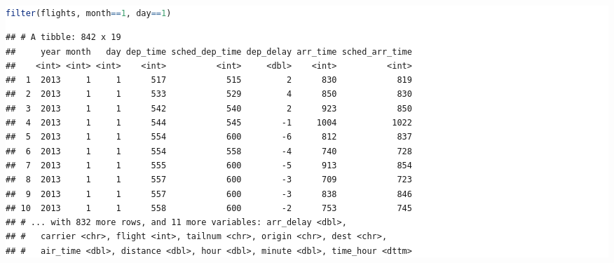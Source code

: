 ``` r
filter(flights, month==1, day==1)
```

    ## # A tibble: 842 x 19
    ##     year month   day dep_time sched_dep_time dep_delay arr_time sched_arr_time
    ##    <int> <int> <int>    <int>          <int>     <dbl>    <int>          <int>
    ##  1  2013     1     1      517            515         2      830            819
    ##  2  2013     1     1      533            529         4      850            830
    ##  3  2013     1     1      542            540         2      923            850
    ##  4  2013     1     1      544            545        -1     1004           1022
    ##  5  2013     1     1      554            600        -6      812            837
    ##  6  2013     1     1      554            558        -4      740            728
    ##  7  2013     1     1      555            600        -5      913            854
    ##  8  2013     1     1      557            600        -3      709            723
    ##  9  2013     1     1      557            600        -3      838            846
    ## 10  2013     1     1      558            600        -2      753            745
    ## # ... with 832 more rows, and 11 more variables: arr_delay <dbl>,
    ## #   carrier <chr>, flight <int>, tailnum <chr>, origin <chr>, dest <chr>,
    ## #   air_time <dbl>, distance <dbl>, hour <dbl>, minute <dbl>, time_hour <dttm>
